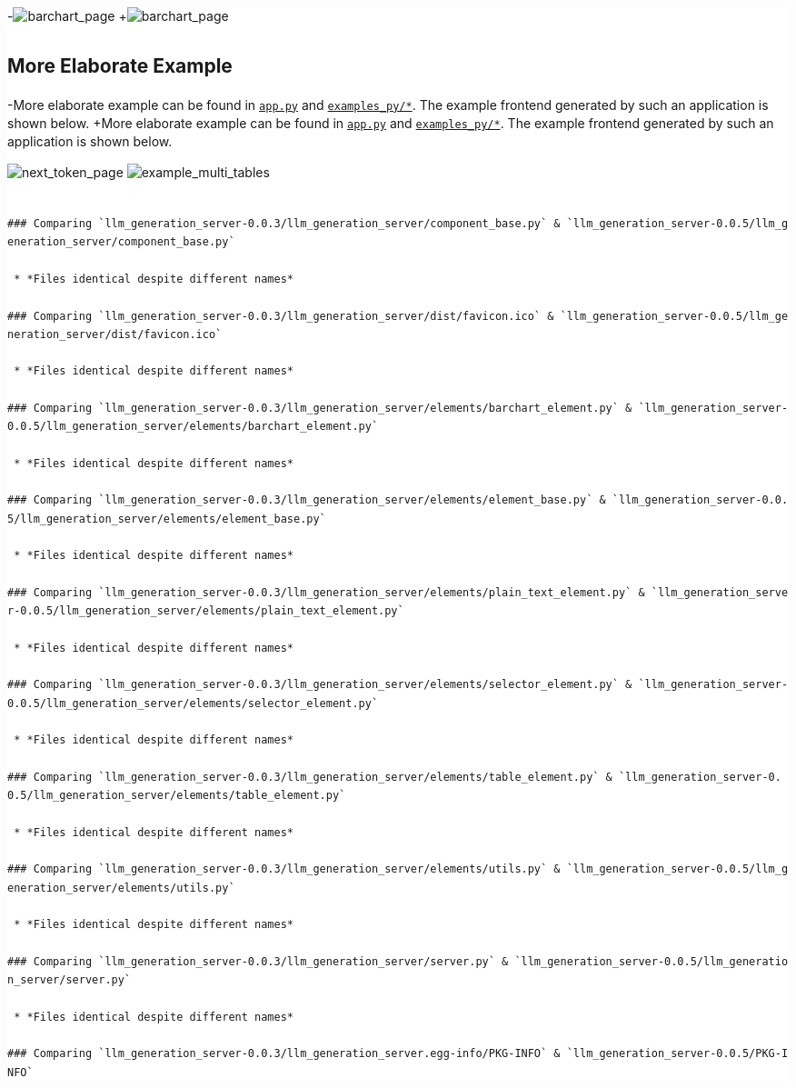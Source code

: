 -![barchart_page](./readme_images/softmax.png)
+![barchart_page ](./readme_images/softmax.png)
 
 ## More Elaborate Example
 
-More elaborate example can be found in [`app.py`](./app.py) and [`examples_py/*`](./examples_py/). The example frontend generated by such an application is shown below.
+More elaborate example can be found in [`app.py`](https://github.com/gortibaldik/visualize_llm_generation/app.py) and [`examples_py/*`](https://github.com/gortibaldik/visualize_llm_generation/examples_py/). The example frontend generated by such an application is shown below.
 
 ![next_token_page](./readme_images/example_next_token.png)
 ![example_multi_tables](./readme_images/example_dialogue.png)
```

### Comparing `llm_generation_server-0.0.3/llm_generation_server/component_base.py` & `llm_generation_server-0.0.5/llm_generation_server/component_base.py`

 * *Files identical despite different names*

### Comparing `llm_generation_server-0.0.3/llm_generation_server/dist/favicon.ico` & `llm_generation_server-0.0.5/llm_generation_server/dist/favicon.ico`

 * *Files identical despite different names*

### Comparing `llm_generation_server-0.0.3/llm_generation_server/elements/barchart_element.py` & `llm_generation_server-0.0.5/llm_generation_server/elements/barchart_element.py`

 * *Files identical despite different names*

### Comparing `llm_generation_server-0.0.3/llm_generation_server/elements/element_base.py` & `llm_generation_server-0.0.5/llm_generation_server/elements/element_base.py`

 * *Files identical despite different names*

### Comparing `llm_generation_server-0.0.3/llm_generation_server/elements/plain_text_element.py` & `llm_generation_server-0.0.5/llm_generation_server/elements/plain_text_element.py`

 * *Files identical despite different names*

### Comparing `llm_generation_server-0.0.3/llm_generation_server/elements/selector_element.py` & `llm_generation_server-0.0.5/llm_generation_server/elements/selector_element.py`

 * *Files identical despite different names*

### Comparing `llm_generation_server-0.0.3/llm_generation_server/elements/table_element.py` & `llm_generation_server-0.0.5/llm_generation_server/elements/table_element.py`

 * *Files identical despite different names*

### Comparing `llm_generation_server-0.0.3/llm_generation_server/elements/utils.py` & `llm_generation_server-0.0.5/llm_generation_server/elements/utils.py`

 * *Files identical despite different names*

### Comparing `llm_generation_server-0.0.3/llm_generation_server/server.py` & `llm_generation_server-0.0.5/llm_generation_server/server.py`

 * *Files identical despite different names*

### Comparing `llm_generation_server-0.0.3/llm_generation_server.egg-info/PKG-INFO` & `llm_generation_server-0.0.5/PKG-INFO`

```